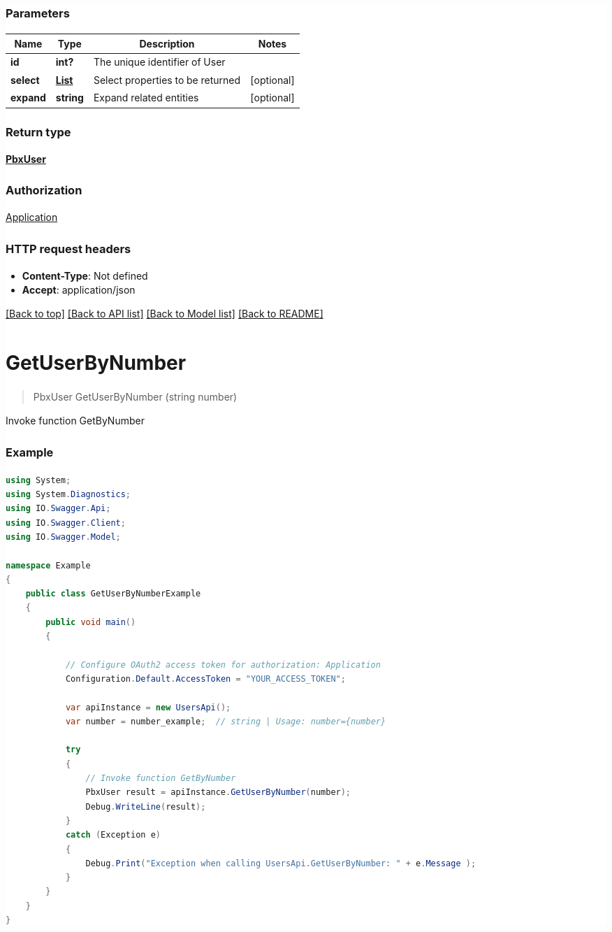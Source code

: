 ### Parameters

Name | Type | Description  | Notes
------------- | ------------- | ------------- | -------------
 **id** | **int?**| The unique identifier of User | 
 **select** | [**List<string>**](string.md)| Select properties to be returned | [optional] 
 **expand** | **string**| Expand related entities | [optional] 

### Return type

[**PbxUser**](PbxUser.md)

### Authorization

[Application](../README.md#Application)

### HTTP request headers

 - **Content-Type**: Not defined
 - **Accept**: application/json

[[Back to top]](#) [[Back to API list]](../README.md#documentation-for-api-endpoints) [[Back to Model list]](../README.md#documentation-for-models) [[Back to README]](../README.md)

<a name="getuserbynumber"></a>
# **GetUserByNumber**
> PbxUser GetUserByNumber (string number)

Invoke function GetByNumber

### Example
```csharp
using System;
using System.Diagnostics;
using IO.Swagger.Api;
using IO.Swagger.Client;
using IO.Swagger.Model;

namespace Example
{
    public class GetUserByNumberExample
    {
        public void main()
        {

            // Configure OAuth2 access token for authorization: Application
            Configuration.Default.AccessToken = "YOUR_ACCESS_TOKEN";

            var apiInstance = new UsersApi();
            var number = number_example;  // string | Usage: number={number}

            try
            {
                // Invoke function GetByNumber
                PbxUser result = apiInstance.GetUserByNumber(number);
                Debug.WriteLine(result);
            }
            catch (Exception e)
            {
                Debug.Print("Exception when calling UsersApi.GetUserByNumber: " + e.Message );
            }
        }
    }
}
```